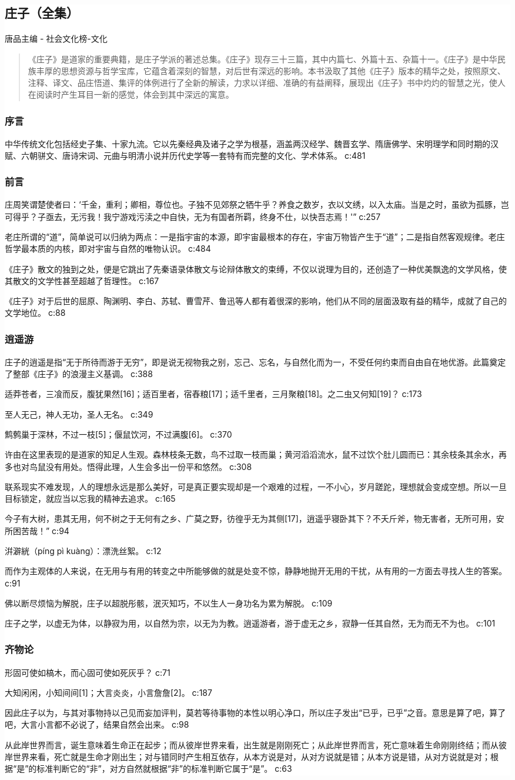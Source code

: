 ## 庄子（全集）

唐品主编  -  社会文化榜-文化

> 《庄子》是道家的重要典籍，是庄子学派的著述总集。《庄子》现存三十三篇，其中内篇七、外篇十五、杂篇十一。《庄子》是中华民族丰厚的思想资源与哲学宝库，它蕴含着深刻的智慧，对后世有深远的影响。本书汲取了其他《庄子》版本的精华之处，按照原文、注释、译文、品庄悟道、集评的体例进行了全新的解读，力求以详细、准确的有益阐释，展现出《庄子》书中灼灼的智慧之光，使人在阅读时产生耳目一新的感觉，体会到其中深远的寓意。

### 序言

中华传统文化包括经史子集、十家九流。它以先秦经典及诸子之学为根基，涵盖两汉经学、魏晋玄学、隋唐佛学、宋明理学和同时期的汉赋、六朝骈文、唐诗宋词、元曲与明清小说并历代史学等一套特有而完整的文化、学术体系。 c:481

### 前言

庄周笑谓楚使者曰：‘千金，重利；卿相，尊位也。子独不见郊祭之牺牛乎？养食之数岁，衣以文绣，以入太庙。当是之时，虽欲为孤豚，岂可得乎？子亟去，无污我！我宁游戏污渎之中自快，无为有国者所羁，终身不仕，以快吾志焉！'” c:257

老庄所谓的“道”，简单说可以归纳为两点：一是指宇宙的本源，即宇宙最根本的存在，宇宙万物皆产生于“道”；二是指自然客观规律。老庄哲学最本质的内核，即对宇宙与自然的唯物认识。 c:484

《庄子》散文的独到之处，便是它跳出了先秦语录体散文与论辩体散文的束缚，不仅以说理为目的，还创造了一种优美飘逸的文学风格，使其散文的文学性甚至超越了哲理性。 c:167

《庄子》对于后世的屈原、陶渊明、李白、苏轼、曹雪芹、鲁迅等人都有着很深的影响，他们从不同的层面汲取有益的精华，成就了自己的文学地位。
 c:88

### 逍遥游

庄子的逍遥是指“无于所待而游于无穷”，即是说无视物我之别，忘己、忘名，与自然化而为一，不受任何约束而自由自在地优游。此篇奠定了整部《庄子》的浪漫主义基调。 c:388

适莽苍者，三飡而反，腹犹果然[16]；适百里者，宿舂粮[17]；适千里者，三月聚粮[18]。之二虫又何知[19]？ c:173

至人无己，神人无功，圣人无名。 c:349

鹪鹩巢于深林，不过一枝[5]；偃鼠饮河，不过满腹[6]。 c:370

许由在这里表现的是道家的知足人生观。森林枝条无数，鸟不过取一枝而巢；黄河滔滔流水，鼠不过饮个肚儿圆而已：其余枝条其余水，再多也对鸟鼠没有用处。悟得此理，人生会多出一份平和悠然。 c:308

联系现实不难发现，人的理想永远是那么美好，可是真正要实现却是一个艰难的过程，一不小心，岁月蹉跎，理想就会变成空想。所以一旦目标锁定，就应当以忘我的精神去追求。 c:165

今子有大树，患其无用，何不树之于无何有之乡、广莫之野，彷徨乎无为其侧[17]，逍遥乎寝卧其下？不夭斤斧，物无害者，无所可用，安所困苦哉！” c:94

洴澼絖（píng pì kuàng）：漂洗丝絮。 c:12

而作为主观体的人来说，在无用与有用的转变之中所能够做的就是处变不惊，静静地抛开无用的干扰，从有用的一方面去寻找人生的答案。 c:91

佛以断尽烦恼为解脱，庄子以超脱彤骸，泯灭知巧，不以生人一身功名为累为解脱。 c:109

庄子之学，以虚无为体，以静寂为用，以自然为宗，以无为为教。逍遥游者，游于虚无之乡，寂静一任其自然，无为而无不为也。 c:101

### 齐物论

形固可使如槁木，而心固可使如死灰乎？ c:71

大知闲闲，小知间间[1]；大言炎炎，小言詹詹[2]。 c:187

因此庄子以为，与其对事物持以己见而妄加评判，莫若等待事物的本性以明心净口，所以庄子发出“已乎，已乎”之音。意思是算了吧，算了吧，大言小言都不必说了，结果自然会出来。
 c:98

从此岸世界而言，诞生意味着生命正在起步；而从彼岸世界来看，出生就是刚刚死亡；从此岸世界而言，死亡意味着生命刚刚终结；而从彼岸世界来看，死亡就是生命才刚出生；对与错同时产生相互依存，从本方说是对，从对方说就是错；从本方说是错，从对方说就是对；根据“是”的标准判断它的“非”，对方自然就根据“非”的标准判断它属于“是”。 c:63
